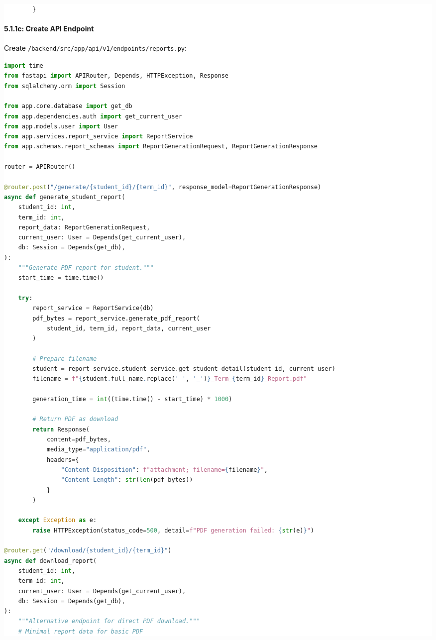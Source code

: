 ```python
        }
```

#### **5.1.1c: Create API Endpoint**
Create `/backend/src/app/api/v1/endpoints/reports.py`:

```python
import time
from fastapi import APIRouter, Depends, HTTPException, Response
from sqlalchemy.orm import Session

from app.core.database import get_db
from app.dependencies.auth import get_current_user
from app.models.user import User
from app.services.report_service import ReportService
from app.schemas.report_schemas import ReportGenerationRequest, ReportGenerationResponse

router = APIRouter()

@router.post("/generate/{student_id}/{term_id}", response_model=ReportGenerationResponse)
async def generate_student_report(
    student_id: int,
    term_id: int,
    report_data: ReportGenerationRequest,
    current_user: User = Depends(get_current_user),
    db: Session = Depends(get_db),
):
    """Generate PDF report for student."""
    start_time = time.time()
    
    try:
        report_service = ReportService(db)
        pdf_bytes = report_service.generate_pdf_report(
            student_id, term_id, report_data, current_user
        )
        
        # Prepare filename
        student = report_service.student_service.get_student_detail(student_id, current_user)
        filename = f"{student.full_name.replace(' ', '_')}_Term_{term_id}_Report.pdf"
        
        generation_time = int((time.time() - start_time) * 1000)
        
        # Return PDF as download
        return Response(
            content=pdf_bytes,
            media_type="application/pdf",
            headers={
                "Content-Disposition": f"attachment; filename={filename}",
                "Content-Length": str(len(pdf_bytes))
            }
        )
        
    except Exception as e:
        raise HTTPException(status_code=500, detail=f"PDF generation failed: {str(e)}")

@router.get("/download/{student_id}/{term_id}")
async def download_report(
    student_id: int,
    term_id: int,
    current_user: User = Depends(get_current_user),
    db: Session = Depends(get_db),
):
    """Alternative endpoint for direct PDF download."""
    # Minimal report data for basic PDF
```